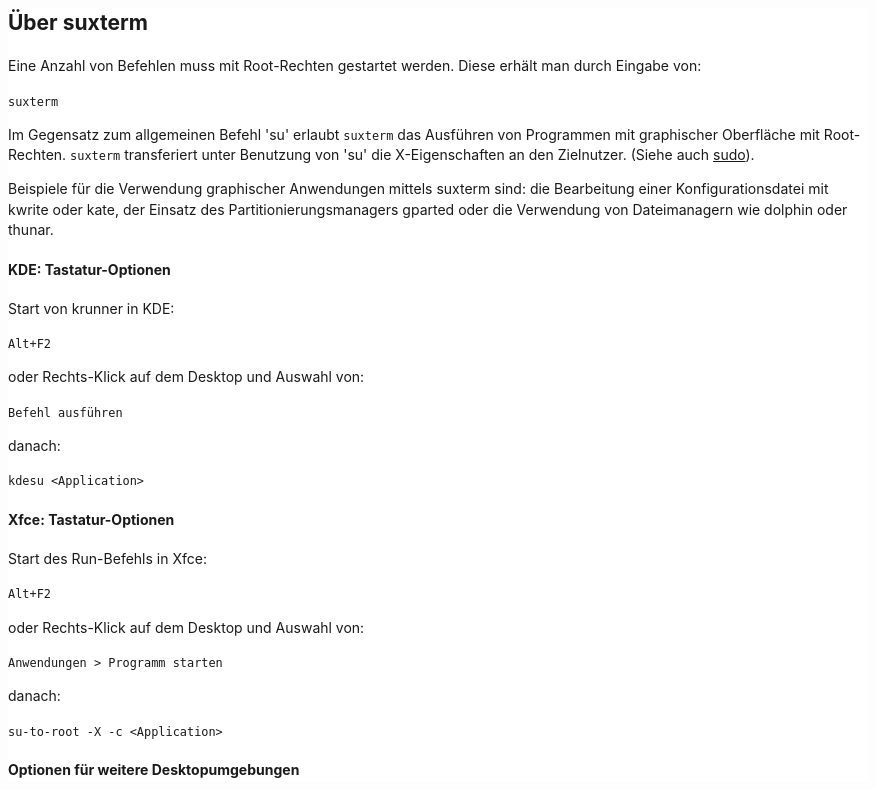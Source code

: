 <div class="divider" id="su-to-root"></div>

## Über suxterm

Eine Anzahl von Befehlen muss mit Root-Rechten gestartet werden. Diese erhält man durch Eingabe von:

~~~
suxterm
~~~

Im Gegensatz zum allgemeinen Befehl 'su' erlaubt `suxterm`  das Ausführen von Programmen mit graphischer Oberfläche mit Root-Rechten. `suxterm`  transferiert unter Benutzung von 'su' die X-Eigenschaften an den Zielnutzer. (Siehe auch [sudo](#sudo)).

Beispiele für die Verwendung graphischer Anwendungen mittels suxterm sind: die Bearbeitung einer Konfigurationsdatei mit kwrite oder kate, der Einsatz des Partitionierungsmanagers gparted oder die Verwendung von Dateimanagern wie dolphin oder thunar. 

#### KDE: Tastatur-Optionen

Start von krunner in KDE:

~~~
Alt+F2
~~~

oder Rechts-Klick auf dem Desktop und Auswahl von:

~~~
Befehl ausführen
~~~

danach:

~~~
kdesu <Application>
~~~

#### Xfce: Tastatur-Optionen

Start des Run-Befehls in Xfce:

~~~
Alt+F2
~~~

oder Rechts-Klick auf dem Desktop und Auswahl von:

~~~
Anwendungen > Programm starten
~~~

danach:

~~~
su-to-root -X -c <Application>
~~~

#### Optionen für weitere Desktopumgebungen
